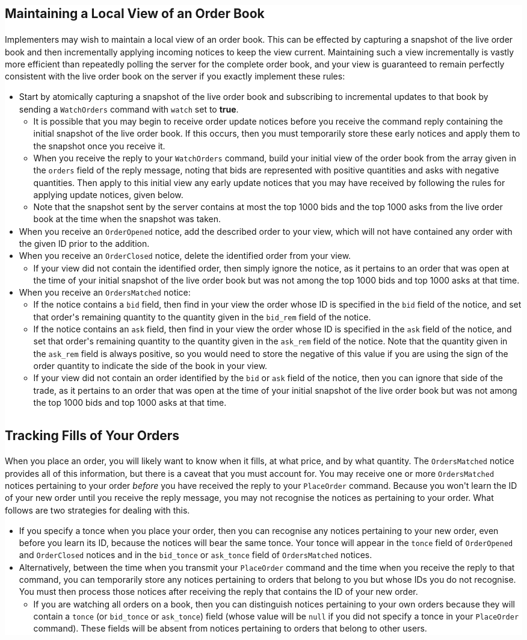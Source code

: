 ## Maintaining a Local View of an Order Book

Implementers may wish to maintain a local view of an order book. This can be effected by capturing a snapshot of the live order book and then incrementally applying incoming notices to keep the view current. Maintaining such a view incrementally is vastly more efficient than repeatedly polling the server for the complete order book, and your view is guaranteed to remain perfectly consistent with the live order book on the server if you exactly implement these rules:

* Start by atomically capturing a snapshot of the live order book and subscribing to incremental updates to that book by sending a `WatchOrders` command with `watch` set to **true**.
	* It is possible that you may begin to receive order update notices before you receive the command reply containing the initial snapshot of the live order book. If this occurs, then you must temporarily store these early notices and apply them to the snapshot once you receive it.
	* When you receive the reply to your `WatchOrders` command, build your initial view of the order book from the array given in the `orders` field of the reply message, noting that bids are represented with positive quantities and asks with negative quantities. Then apply to this initial view any early update notices that you may have received by following the rules for applying update notices, given below.
	* Note that the snapshot sent by the server contains at most the top 1000 bids and the top 1000 asks from the live order book at the time when the snapshot was taken.
* When you receive an `OrderOpened` notice, add the described order to your view, which will not have contained any order with the given ID prior to the addition.
* When you receive an `OrderClosed` notice, delete the identified order from your view.
	* If your view did not contain the identified order, then simply ignore the notice, as it pertains to an order that was open at the time of your initial snapshot of the live order book but was not among the top 1000 bids and top 1000 asks at that time.
* When you receive an `OrdersMatched` notice:
	* If the notice contains a `bid` field, then find in your view the order whose ID is specified in the `bid` field of the notice, and set that order's remaining quantity to the quantity given in the `bid_rem` field of the notice.
	* If the notice contains an `ask` field, then find in your view the order whose ID is specified in the `ask` field of the notice, and set that order's remaining quantity to the quantity given in the `ask_rem` field of the notice. Note that the quantity given in the `ask_rem` field is always positive, so you would need to store the negative of this value if you are using the sign of the order quantity to indicate the side of the book in your view.
	* If your view did not contain an order identified by the `bid` or `ask` field of the notice, then you can ignore that side of the trade, as it pertains to an order that was open at the time of your initial snapshot of the live order book but was not among the top 1000 bids and top 1000 asks at that time.

## Tracking Fills of Your Orders

When you place an order, you will likely want to know when it fills, at what price, and by what quantity. The `OrdersMatched` notice provides all of this information, but there is a caveat that you must account for. You may receive one or more `OrdersMatched` notices pertaining to your order _before_ you have received the reply to your `PlaceOrder` command. Because you won't learn the ID of your new order until you receive the reply message, you may not recognise the notices as pertaining to your order. What follows are two strategies for dealing with this.

* If you specify a tonce when you place your order, then you can recognise any notices pertaining to your new order, even before you learn its ID, because the notices will bear the same tonce. Your tonce will appear in the `tonce` field of `OrderOpened` and `OrderClosed` notices and in the `bid_tonce` or `ask_tonce` field of `OrdersMatched` notices.
* Alternatively, between the time when you transmit your `PlaceOrder` command and the time when you receive the reply to that command, you can temporarily store any notices pertaining to orders that belong to you but whose IDs you do not recognise. You must then process those notices after receiving the reply that contains the ID of your new order.
	* If you are watching all orders on a book, then you can distinguish notices pertaining to your own orders because they will contain a `tonce` (or `bid_tonce` or `ask_tonce`) field (whose value will be `null` if you did not specify a tonce in your `PlaceOrder` command). These fields will be absent from notices pertaining to orders that belong to other users.
